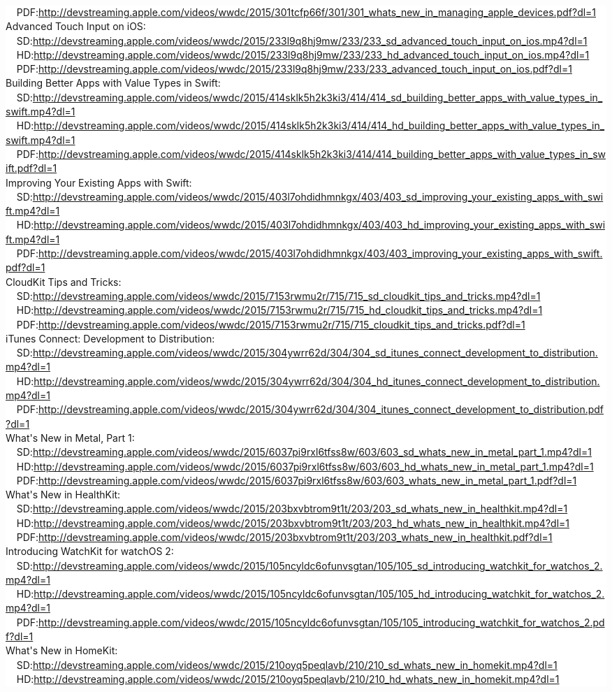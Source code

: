 &nbsp;&nbsp;&nbsp;&nbsp;PDF:http://devstreaming.apple.com/videos/wwdc/2015/301tcfp66f/301/301_whats_new_in_managing_apple_devices.pdf?dl=1  
Advanced Touch Input on iOS:  
&nbsp;&nbsp;&nbsp;&nbsp;SD:http://devstreaming.apple.com/videos/wwdc/2015/233l9q8hj9mw/233/233_sd_advanced_touch_input_on_ios.mp4?dl=1  
&nbsp;&nbsp;&nbsp;&nbsp;HD:http://devstreaming.apple.com/videos/wwdc/2015/233l9q8hj9mw/233/233_hd_advanced_touch_input_on_ios.mp4?dl=1  
&nbsp;&nbsp;&nbsp;&nbsp;PDF:http://devstreaming.apple.com/videos/wwdc/2015/233l9q8hj9mw/233/233_advanced_touch_input_on_ios.pdf?dl=1  
Building Better Apps with Value Types in Swift:  
&nbsp;&nbsp;&nbsp;&nbsp;SD:http://devstreaming.apple.com/videos/wwdc/2015/414sklk5h2k3ki3/414/414_sd_building_better_apps_with_value_types_in_swift.mp4?dl=1  
&nbsp;&nbsp;&nbsp;&nbsp;HD:http://devstreaming.apple.com/videos/wwdc/2015/414sklk5h2k3ki3/414/414_hd_building_better_apps_with_value_types_in_swift.mp4?dl=1  
&nbsp;&nbsp;&nbsp;&nbsp;PDF:http://devstreaming.apple.com/videos/wwdc/2015/414sklk5h2k3ki3/414/414_building_better_apps_with_value_types_in_swift.pdf?dl=1  
Improving Your Existing Apps with Swift:  
&nbsp;&nbsp;&nbsp;&nbsp;SD:http://devstreaming.apple.com/videos/wwdc/2015/403l7ohdidhmnkgx/403/403_sd_improving_your_existing_apps_with_swift.mp4?dl=1  
&nbsp;&nbsp;&nbsp;&nbsp;HD:http://devstreaming.apple.com/videos/wwdc/2015/403l7ohdidhmnkgx/403/403_hd_improving_your_existing_apps_with_swift.mp4?dl=1  
&nbsp;&nbsp;&nbsp;&nbsp;PDF:http://devstreaming.apple.com/videos/wwdc/2015/403l7ohdidhmnkgx/403/403_improving_your_existing_apps_with_swift.pdf?dl=1  
CloudKit Tips and Tricks:  
&nbsp;&nbsp;&nbsp;&nbsp;SD:http://devstreaming.apple.com/videos/wwdc/2015/7153rwmu2r/715/715_sd_cloudkit_tips_and_tricks.mp4?dl=1  
&nbsp;&nbsp;&nbsp;&nbsp;HD:http://devstreaming.apple.com/videos/wwdc/2015/7153rwmu2r/715/715_hd_cloudkit_tips_and_tricks.mp4?dl=1  
&nbsp;&nbsp;&nbsp;&nbsp;PDF:http://devstreaming.apple.com/videos/wwdc/2015/7153rwmu2r/715/715_cloudkit_tips_and_tricks.pdf?dl=1  
iTunes Connect: Development to Distribution:  
&nbsp;&nbsp;&nbsp;&nbsp;SD:http://devstreaming.apple.com/videos/wwdc/2015/304ywrr62d/304/304_sd_itunes_connect_development_to_distribution.mp4?dl=1  
&nbsp;&nbsp;&nbsp;&nbsp;HD:http://devstreaming.apple.com/videos/wwdc/2015/304ywrr62d/304/304_hd_itunes_connect_development_to_distribution.mp4?dl=1  
&nbsp;&nbsp;&nbsp;&nbsp;PDF:http://devstreaming.apple.com/videos/wwdc/2015/304ywrr62d/304/304_itunes_connect_development_to_distribution.pdf?dl=1  
What's New in Metal, Part 1:  
&nbsp;&nbsp;&nbsp;&nbsp;SD:http://devstreaming.apple.com/videos/wwdc/2015/6037pi9rxl6tfss8w/603/603_sd_whats_new_in_metal_part_1.mp4?dl=1  
&nbsp;&nbsp;&nbsp;&nbsp;HD:http://devstreaming.apple.com/videos/wwdc/2015/6037pi9rxl6tfss8w/603/603_hd_whats_new_in_metal_part_1.mp4?dl=1  
&nbsp;&nbsp;&nbsp;&nbsp;PDF:http://devstreaming.apple.com/videos/wwdc/2015/6037pi9rxl6tfss8w/603/603_whats_new_in_metal_part_1.pdf?dl=1  
What's New in HealthKit:  
&nbsp;&nbsp;&nbsp;&nbsp;SD:http://devstreaming.apple.com/videos/wwdc/2015/203bxvbtrom9t1t/203/203_sd_whats_new_in_healthkit.mp4?dl=1  
&nbsp;&nbsp;&nbsp;&nbsp;HD:http://devstreaming.apple.com/videos/wwdc/2015/203bxvbtrom9t1t/203/203_hd_whats_new_in_healthkit.mp4?dl=1  
&nbsp;&nbsp;&nbsp;&nbsp;PDF:http://devstreaming.apple.com/videos/wwdc/2015/203bxvbtrom9t1t/203/203_whats_new_in_healthkit.pdf?dl=1  
Introducing WatchKit for watchOS 2:  
&nbsp;&nbsp;&nbsp;&nbsp;SD:http://devstreaming.apple.com/videos/wwdc/2015/105ncyldc6ofunvsgtan/105/105_sd_introducing_watchkit_for_watchos_2.mp4?dl=1  
&nbsp;&nbsp;&nbsp;&nbsp;HD:http://devstreaming.apple.com/videos/wwdc/2015/105ncyldc6ofunvsgtan/105/105_hd_introducing_watchkit_for_watchos_2.mp4?dl=1  
&nbsp;&nbsp;&nbsp;&nbsp;PDF:http://devstreaming.apple.com/videos/wwdc/2015/105ncyldc6ofunvsgtan/105/105_introducing_watchkit_for_watchos_2.pdf?dl=1  
What's New in HomeKit:  
&nbsp;&nbsp;&nbsp;&nbsp;SD:http://devstreaming.apple.com/videos/wwdc/2015/210oyq5peqlavb/210/210_sd_whats_new_in_homekit.mp4?dl=1  
&nbsp;&nbsp;&nbsp;&nbsp;HD:http://devstreaming.apple.com/videos/wwdc/2015/210oyq5peqlavb/210/210_hd_whats_new_in_homekit.mp4?dl=1  